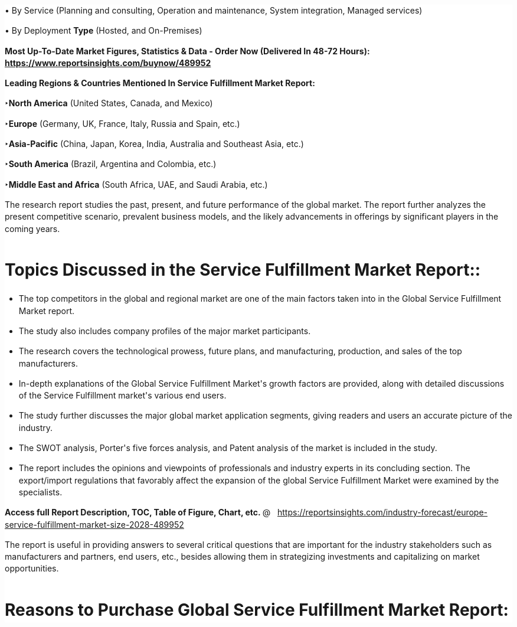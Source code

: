 • By Service (Planning and consulting, Operation and maintenance, System integration, Managed services)

• By Deployment <strong>Type</strong> (Hosted, and On-Premises)

<strong>Most Up-To-Date Market Figures, Statistics & Data - Order Now (Delivered In 48-72 Hours): <a href=https://www.reportsinsights.com/buynow/489952>https://www.reportsinsights.com/buynow/489952</a></strong>

<strong>Leading Regions &amp; Countries Mentioned In Service Fulfillment Market Report:</strong>

<strong>‣North America</strong> (United States, Canada, and Mexico)

<strong>‣Europe</strong> (Germany, UK, France, Italy, Russia and Spain, etc.)

<strong>‣Asia-Pacific</strong> (China, Japan, Korea, India, Australia and Southeast Asia, etc.)

<strong>‣South America</strong> (Brazil, Argentina and Colombia, etc.)

<strong>‣Middle East and Africa</strong> (South Africa, UAE, and Saudi Arabia, etc.)

The research report studies the past, present, and future performance of the global market. The report further analyzes the present competitive scenario, prevalent business models, and the likely advancements in offerings by significant players in the coming years.

# <strong>Topics Discussed in the Service Fulfillment Market Report::</strong>

- The top competitors in the global and regional market are one of the main factors taken into in the Global Service Fulfillment Market report.

- The study also includes company profiles of the major market participants.

- The research covers the technological prowess, future plans, and manufacturing, production, and sales of the top manufacturers.

- In-depth explanations of the Global Service Fulfillment Market's growth factors are provided, along with detailed discussions of the Service Fulfillment market's various end users.

- The study further discusses the major global market application segments, giving readers and users an accurate picture of the industry.

- The SWOT analysis, Porter's five forces analysis, and Patent analysis of the market is included in the study.

- The report includes the opinions and viewpoints of professionals and industry experts in its concluding section. The export/import regulations that favorably affect the expansion of the global Service Fulfillment Market were examined by the specialists.

<strong>Access full Report Description, TOC, Table of Figure, Chart, etc. </strong>@   <a href=https://reportsinsights.com/industry-forecast/europe-service-fulfillment-market-size-2028-489952>https://reportsinsights.com/industry-forecast/europe-service-fulfillment-market-size-2028-489952</a>

The report is useful in providing answers to several critical questions that are important for the industry stakeholders such as manufacturers and partners, end users, etc., besides allowing them in strategizing investments and capitalizing on market opportunities.

# <strong>Reasons to Purchase Global Service Fulfillment Market Report:</strong>
